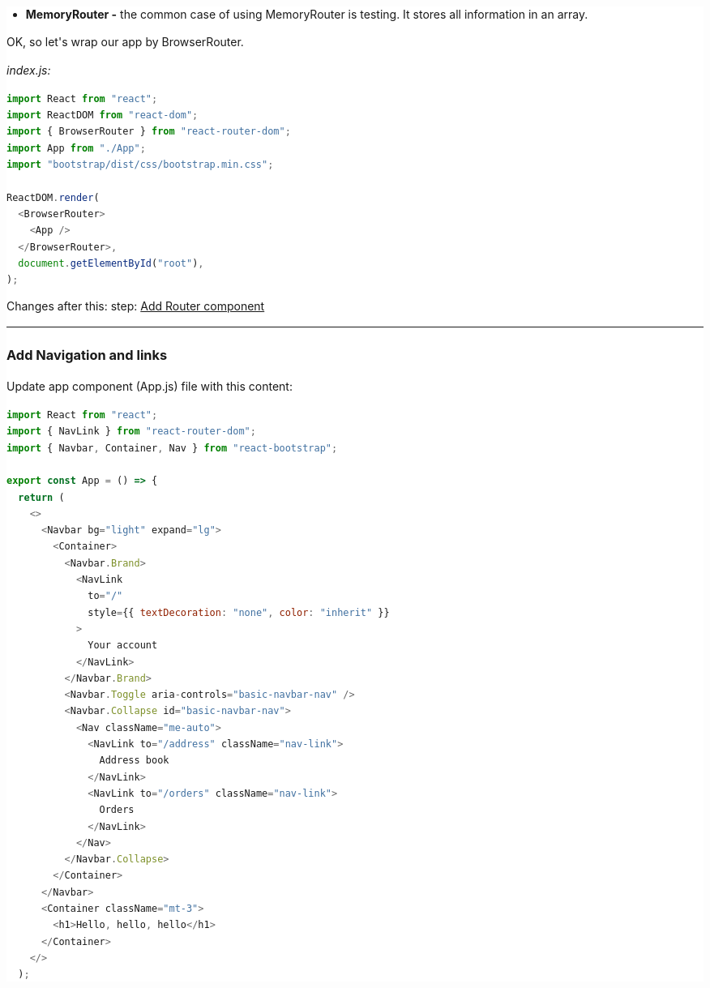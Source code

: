 - **MemoryRouter -** the common case of using MemoryRouter is testing. It stores all information in an array.

OK, so let's wrap our app by BrowserRouter.

*index.js:*

```javascript
import React from "react";
import ReactDOM from "react-dom";
import { BrowserRouter } from "react-router-dom";
import App from "./App";
import "bootstrap/dist/css/bootstrap.min.css";

ReactDOM.render(
  <BrowserRouter>
    <App />
  </BrowserRouter>,
  document.getElementById("root"),
);
```

Changes after this: step: [Add Router component](https://github.com/Frodigo/react-router-tutorial/commit/cdd0fbca793766e8b85ae01ed4ead1d795de1a68)

---

### Add Navigation and links

Update app component (App.js) file with this content:

```javascript
import React from "react";
import { NavLink } from "react-router-dom";
import { Navbar, Container, Nav } from "react-bootstrap";

export const App = () => {
  return (
    <>
      <Navbar bg="light" expand="lg">
        <Container>
          <Navbar.Brand>
            <NavLink
              to="/"
              style={{ textDecoration: "none", color: "inherit" }}
            >
              Your account
            </NavLink>
          </Navbar.Brand>
          <Navbar.Toggle aria-controls="basic-navbar-nav" />
          <Navbar.Collapse id="basic-navbar-nav">
            <Nav className="me-auto">
              <NavLink to="/address" className="nav-link">
                Address book
              </NavLink>
              <NavLink to="/orders" className="nav-link">
                Orders
              </NavLink>
            </Nav>
          </Navbar.Collapse>
        </Container>
      </Navbar>
      <Container className="mt-3">
        <h1>Hello, hello, hello</h1>
      </Container>
    </>
  );
```